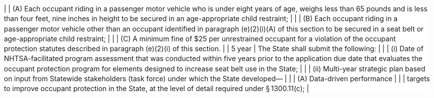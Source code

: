 |            |             (A) Each occupant riding in a passenger motor vehicle who is under eight years of age, weighs less than 65 pounds and is less than four feet, nine inches in height to be secured in an age-appropriate child restraint;                                                                                                                                                                                                                                                                                                                                                                                                                                                                                             |
|            |             (B) Each occupant riding in a passenger motor vehicle other than an occupant identified in paragraph (e)(2)(i)(A) of this section to be secured in a seat belt or age-appropriate child restraint;                                                                                                                                                                                                                                                                                                                                                                                                                                                                                                                   |
|            |             (C) A minimum fine of $25 per unrestrained occupant for a violation of the occupant protection statutes described in paragraph (e)(2)(i) of this section.                                                                                                                                                                                                                                                                                                                                                                                                                                                                                                                                                            |
| 5 year     | The State shall submit the following:                                                                                                                                                                                                                                                                                                                                                                                                                                                                                                                                                                                                                                                                                            |
|            |             (i) Date of NHTSA-facilitated program assessment that was conducted within five years prior to the application due date that evaluates the occupant protection program for elements designed to increase seat belt use in the State;                                                                                                                                                                                                                                                                                                                                                                                                                                                                                 |
|            |             (ii) Multi-year strategic plan based on input from Statewide stakeholders (task force) under which the State developed&#8212;                                                                                                                                                                                                                                                                                                                                                                                                                                                                                                                                                                                        |
|            |             (A) Data-driven performance                                                                                                                                                                                                                                                                                                                                                                                                                                                                                                                                                                                                                                                                                          |
|            |               targets to improve occupant protection in the State, at the level of detail required under &#167;&#8201;1300.11(c);                                                                                                                                                                                                                                                                                                                                                                                                                                                                                                                                                                                                |